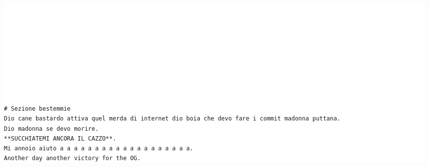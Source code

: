 ```










# Sezione bestemmie
Dio cane bastardo attiva quel merda di internet dio boia che devo fare i commit madonna puttana.
Dio madonna se devo morire.
**SUCCHIATEMI ANCORA IL CAZZO**.
Mi annoio aiuto a a a a a a a a a a a a a a a a a a a.
Another day another victory for the OG.
